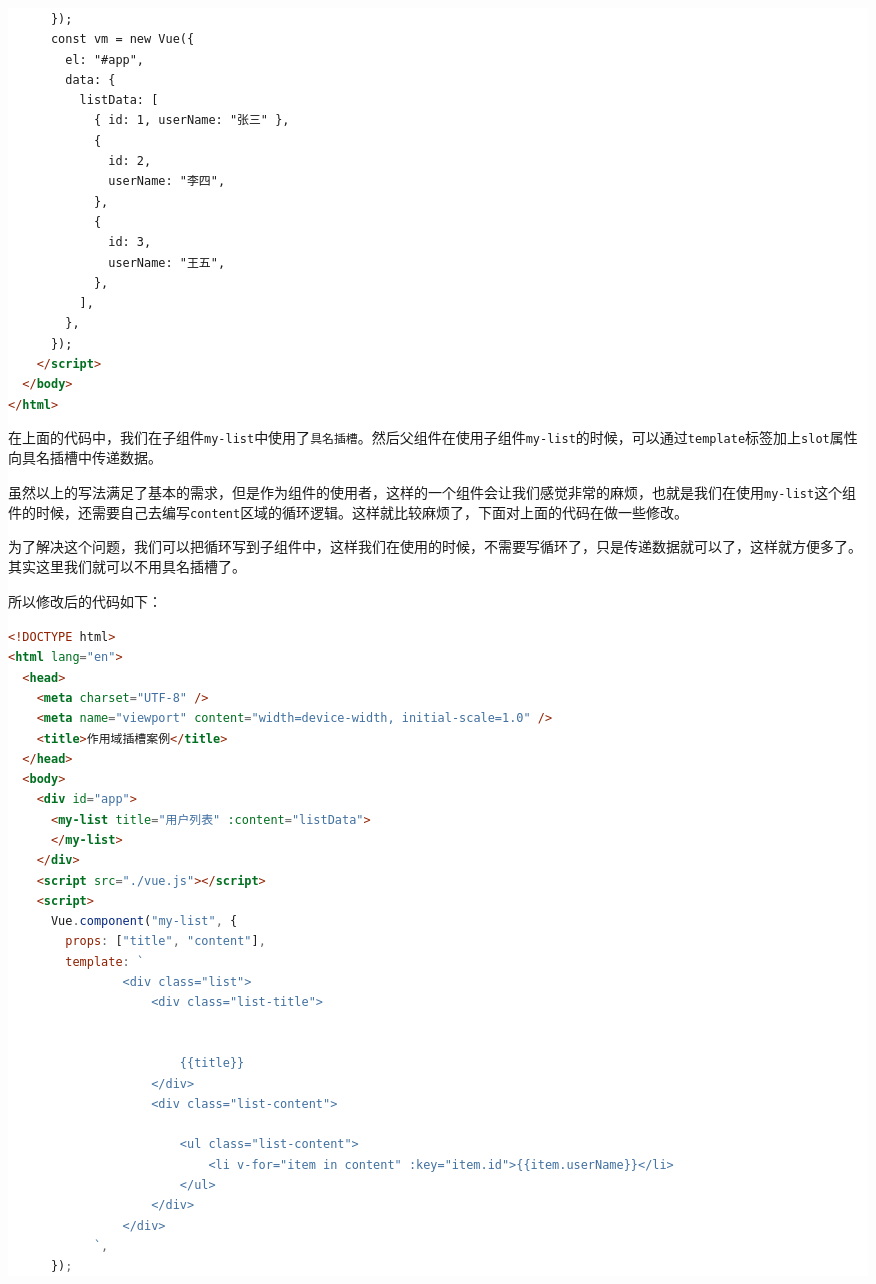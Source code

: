 ```html
      });
      const vm = new Vue({
        el: "#app",
        data: {
          listData: [
            { id: 1, userName: "张三" },
            {
              id: 2,
              userName: "李四",
            },
            {
              id: 3,
              userName: "王五",
            },
          ],
        },
      });
    </script>
  </body>
</html>

```

在上面的代码中，我们在子组件`my-list`中使用了`具名插槽`。然后父组件在使用子组件`my-list`的时候，可以通过`template`标签加上`slot`属性向具名插槽中传递数据。

虽然以上的写法满足了基本的需求，但是作为组件的使用者，这样的一个组件会让我们感觉非常的麻烦，也就是我们在使用`my-list`这个组件的时候，还需要自己去编写`content`区域的循环逻辑。这样就比较麻烦了，下面对上面的代码在做一些修改。

为了解决这个问题，我们可以把循环写到子组件中，这样我们在使用的时候，不需要写循环了，只是传递数据就可以了，这样就方便多了。其实这里我们就可以不用具名插槽了。

所以修改后的代码如下：

```html
<!DOCTYPE html>
<html lang="en">
  <head>
    <meta charset="UTF-8" />
    <meta name="viewport" content="width=device-width, initial-scale=1.0" />
    <title>作用域插槽案例</title>
  </head>
  <body>
    <div id="app">
      <my-list title="用户列表" :content="listData">
      </my-list>
    </div>
    <script src="./vue.js"></script>
    <script>
      Vue.component("my-list", {
        props: ["title", "content"],
        template: `
                <div class="list">
                    <div class="list-title">

                        
                        {{title}}
                    </div>
                    <div class="list-content">

                        <ul class="list-content">
                            <li v-for="item in content" :key="item.id">{{item.userName}}</li>
                        </ul> 
                    </div>
                </div>
            `,
      });
```